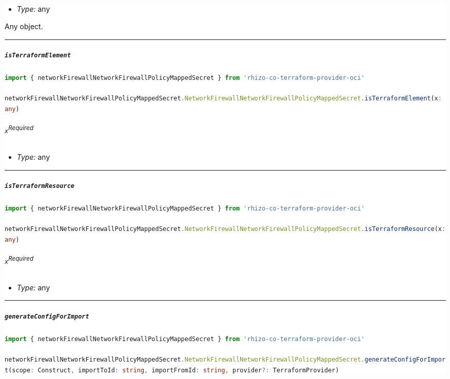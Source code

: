 - *Type:* any

Any object.

---

##### `isTerraformElement` <a name="isTerraformElement" id="rhizo-co-terraform-provider-oci.networkFirewallNetworkFirewallPolicyMappedSecret.NetworkFirewallNetworkFirewallPolicyMappedSecret.isTerraformElement"></a>

```typescript
import { networkFirewallNetworkFirewallPolicyMappedSecret } from 'rhizo-co-terraform-provider-oci'

networkFirewallNetworkFirewallPolicyMappedSecret.NetworkFirewallNetworkFirewallPolicyMappedSecret.isTerraformElement(x: any)
```

###### `x`<sup>Required</sup> <a name="x" id="rhizo-co-terraform-provider-oci.networkFirewallNetworkFirewallPolicyMappedSecret.NetworkFirewallNetworkFirewallPolicyMappedSecret.isTerraformElement.parameter.x"></a>

- *Type:* any

---

##### `isTerraformResource` <a name="isTerraformResource" id="rhizo-co-terraform-provider-oci.networkFirewallNetworkFirewallPolicyMappedSecret.NetworkFirewallNetworkFirewallPolicyMappedSecret.isTerraformResource"></a>

```typescript
import { networkFirewallNetworkFirewallPolicyMappedSecret } from 'rhizo-co-terraform-provider-oci'

networkFirewallNetworkFirewallPolicyMappedSecret.NetworkFirewallNetworkFirewallPolicyMappedSecret.isTerraformResource(x: any)
```

###### `x`<sup>Required</sup> <a name="x" id="rhizo-co-terraform-provider-oci.networkFirewallNetworkFirewallPolicyMappedSecret.NetworkFirewallNetworkFirewallPolicyMappedSecret.isTerraformResource.parameter.x"></a>

- *Type:* any

---

##### `generateConfigForImport` <a name="generateConfigForImport" id="rhizo-co-terraform-provider-oci.networkFirewallNetworkFirewallPolicyMappedSecret.NetworkFirewallNetworkFirewallPolicyMappedSecret.generateConfigForImport"></a>

```typescript
import { networkFirewallNetworkFirewallPolicyMappedSecret } from 'rhizo-co-terraform-provider-oci'

networkFirewallNetworkFirewallPolicyMappedSecret.NetworkFirewallNetworkFirewallPolicyMappedSecret.generateConfigForImport(scope: Construct, importToId: string, importFromId: string, provider?: TerraformProvider)
```
